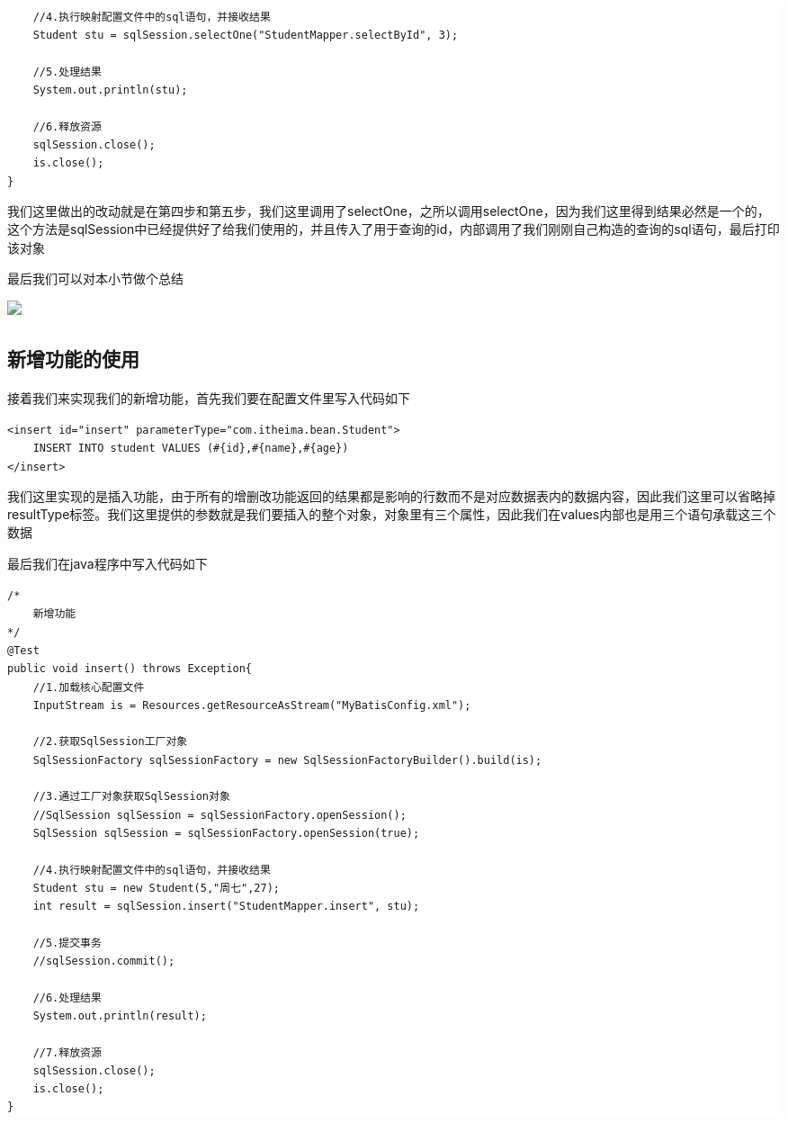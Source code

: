 ```
    //4.执行映射配置文件中的sql语句，并接收结果
    Student stu = sqlSession.selectOne("StudentMapper.selectById", 3);

    //5.处理结果
    System.out.println(stu);

    //6.释放资源
    sqlSession.close();
    is.close();
}
```

我们这里做出的改动就是在第四步和第五步，我们这里调用了selectOne，之所以调用selectOne，因为我们这里得到结果必然是一个的，这个方法是sqlSession中已经提供好了给我们使用的，并且传入了用于查询的id，内部调用了我们刚刚自己构造的查询的sql语句，最后打印该对象

最后我们可以对本小节做个总结

![](https://rolin-typora.oss-cn-guangzhou.aliyuncs.com/WEBRESOURCEf132116319aad13fb01616f8dd7771f0.png)

## 新增功能的使用

接着我们来实现我们的新增功能，首先我们要在配置文件里写入代码如下

```
<insert id="insert" parameterType="com.itheima.bean.Student">
    INSERT INTO student VALUES (#{id},#{name},#{age})
</insert>
```

我们这里实现的是插入功能，由于所有的增删改功能返回的结果都是影响的行数而不是对应数据表内的数据内容，因此我们这里可以省略掉resultType标签。我们这里提供的参数就是我们要插入的整个对象，对象里有三个属性，因此我们在values内部也是用三个语句承载这三个数据

最后我们在java程序中写入代码如下

```
/*
    新增功能
*/
@Test
public void insert() throws Exception{
    //1.加载核心配置文件
    InputStream is = Resources.getResourceAsStream("MyBatisConfig.xml");

    //2.获取SqlSession工厂对象
    SqlSessionFactory sqlSessionFactory = new SqlSessionFactoryBuilder().build(is);

    //3.通过工厂对象获取SqlSession对象
    //SqlSession sqlSession = sqlSessionFactory.openSession();
    SqlSession sqlSession = sqlSessionFactory.openSession(true);

    //4.执行映射配置文件中的sql语句，并接收结果
    Student stu = new Student(5,"周七",27);
    int result = sqlSession.insert("StudentMapper.insert", stu);

    //5.提交事务
    //sqlSession.commit();

    //6.处理结果
    System.out.println(result);

    //7.释放资源
    sqlSession.close();
    is.close();
}
```
